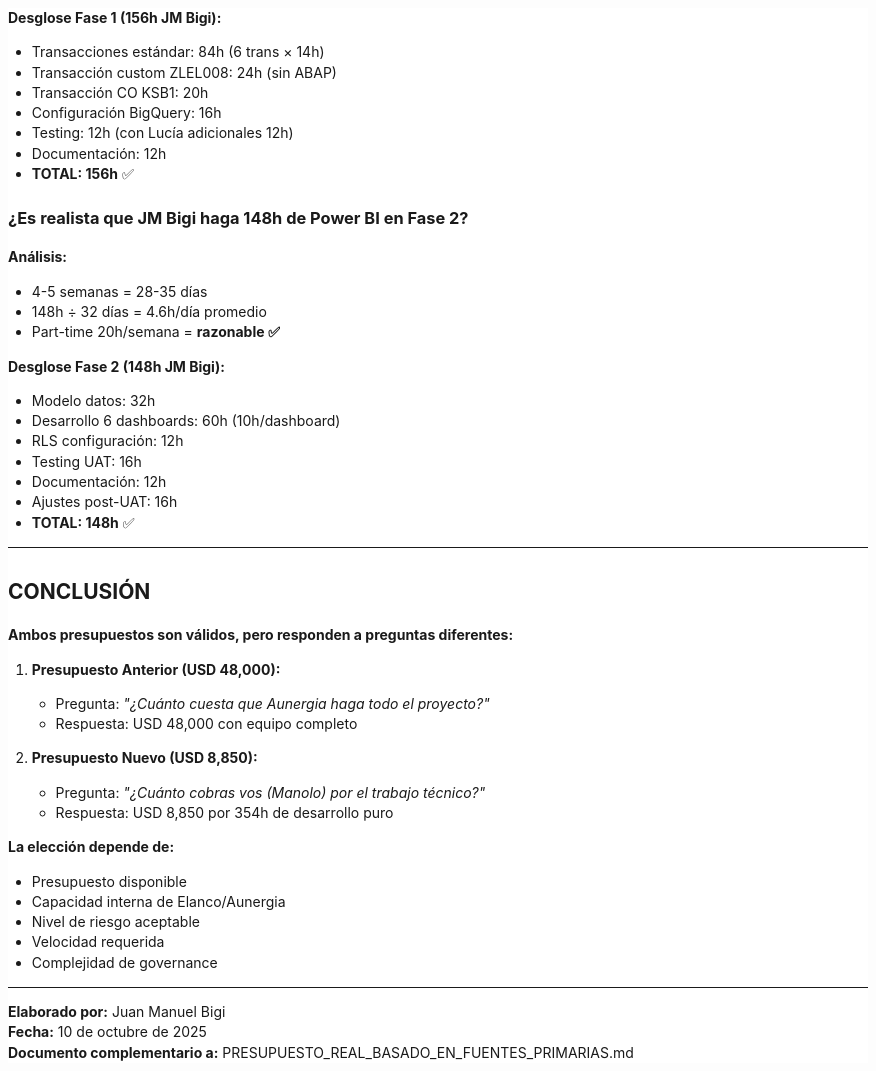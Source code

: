 **Desglose Fase 1 (156h JM Bigi):**
- Transacciones estándar: 84h (6 trans × 14h)
- Transacción custom ZLEL008: 24h (sin ABAP)
- Transacción CO KSB1: 20h
- Configuración BigQuery: 16h
- Testing: 12h (con Lucía adicionales 12h)
- Documentación: 12h
- **TOTAL: 156h** ✅

### ¿Es realista que JM Bigi haga 148h de Power BI en Fase 2?

**Análisis:**
- 4-5 semanas = 28-35 días
- 148h ÷ 32 días = 4.6h/día promedio
- Part-time 20h/semana = **razonable ✅**

**Desglose Fase 2 (148h JM Bigi):**
- Modelo datos: 32h
- Desarrollo 6 dashboards: 60h (10h/dashboard)
- RLS configuración: 12h
- Testing UAT: 16h
- Documentación: 12h
- Ajustes post-UAT: 16h
- **TOTAL: 148h** ✅

---

## CONCLUSIÓN

**Ambos presupuestos son válidos, pero responden a preguntas diferentes:**

1. **Presupuesto Anterior (USD 48,000):**
   - Pregunta: *"¿Cuánto cuesta que Aunergia haga todo el proyecto?"*
   - Respuesta: USD 48,000 con equipo completo

2. **Presupuesto Nuevo (USD 8,850):**
   - Pregunta: *"¿Cuánto cobras vos (Manolo) por el trabajo técnico?"*
   - Respuesta: USD 8,850 por 354h de desarrollo puro

**La elección depende de:**
- Presupuesto disponible
- Capacidad interna de Elanco/Aunergia
- Nivel de riesgo aceptable
- Velocidad requerida
- Complejidad de governance

---

**Elaborado por:** Juan Manuel Bigi  
**Fecha:** 10 de octubre de 2025  
**Documento complementario a:** PRESUPUESTO_REAL_BASADO_EN_FUENTES_PRIMARIAS.md

